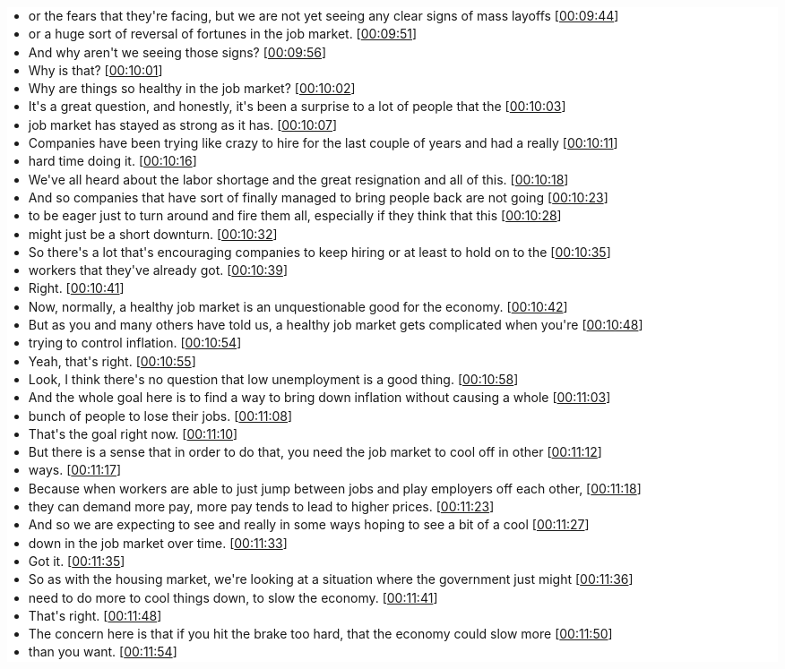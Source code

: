*  or the fears that they're facing, but we are not yet seeing any clear signs of mass layoffs [[00:09:44](https://www.youtube.com/watch?v=PFUDhafp8i0&t=584.46s)]
*  or a huge sort of reversal of fortunes in the job market. [[00:09:51](https://www.youtube.com/watch?v=PFUDhafp8i0&t=591.98s)]
*  And why aren't we seeing those signs? [[00:09:56](https://www.youtube.com/watch?v=PFUDhafp8i0&t=596.1s)]
*  Why is that? [[00:10:01](https://www.youtube.com/watch?v=PFUDhafp8i0&t=601.1800000000001s)]
*  Why are things so healthy in the job market? [[00:10:02](https://www.youtube.com/watch?v=PFUDhafp8i0&t=602.1800000000001s)]
*  It's a great question, and honestly, it's been a surprise to a lot of people that the [[00:10:03](https://www.youtube.com/watch?v=PFUDhafp8i0&t=603.1800000000001s)]
*  job market has stayed as strong as it has. [[00:10:07](https://www.youtube.com/watch?v=PFUDhafp8i0&t=607.58s)]
*  Companies have been trying like crazy to hire for the last couple of years and had a really [[00:10:11](https://www.youtube.com/watch?v=PFUDhafp8i0&t=611.74s)]
*  hard time doing it. [[00:10:16](https://www.youtube.com/watch?v=PFUDhafp8i0&t=616.86s)]
*  We've all heard about the labor shortage and the great resignation and all of this. [[00:10:18](https://www.youtube.com/watch?v=PFUDhafp8i0&t=618.34s)]
*  And so companies that have sort of finally managed to bring people back are not going [[00:10:23](https://www.youtube.com/watch?v=PFUDhafp8i0&t=623.38s)]
*  to be eager just to turn around and fire them all, especially if they think that this [[00:10:28](https://www.youtube.com/watch?v=PFUDhafp8i0&t=628.06s)]
*  might just be a short downturn. [[00:10:32](https://www.youtube.com/watch?v=PFUDhafp8i0&t=632.9399999999999s)]
*  So there's a lot that's encouraging companies to keep hiring or at least to hold on to the [[00:10:35](https://www.youtube.com/watch?v=PFUDhafp8i0&t=635.18s)]
*  workers that they've already got. [[00:10:39](https://www.youtube.com/watch?v=PFUDhafp8i0&t=639.8199999999999s)]
*  Right. [[00:10:41](https://www.youtube.com/watch?v=PFUDhafp8i0&t=641.6199999999999s)]
*  Now, normally, a healthy job market is an unquestionable good for the economy. [[00:10:42](https://www.youtube.com/watch?v=PFUDhafp8i0&t=642.6199999999999s)]
*  But as you and many others have told us, a healthy job market gets complicated when you're [[00:10:48](https://www.youtube.com/watch?v=PFUDhafp8i0&t=648.5799999999999s)]
*  trying to control inflation. [[00:10:54](https://www.youtube.com/watch?v=PFUDhafp8i0&t=654.2199999999999s)]
*  Yeah, that's right. [[00:10:55](https://www.youtube.com/watch?v=PFUDhafp8i0&t=655.9799999999999s)]
*  Look, I think there's no question that low unemployment is a good thing. [[00:10:58](https://www.youtube.com/watch?v=PFUDhafp8i0&t=658.3s)]
*  And the whole goal here is to find a way to bring down inflation without causing a whole [[00:11:03](https://www.youtube.com/watch?v=PFUDhafp8i0&t=663.06s)]
*  bunch of people to lose their jobs. [[00:11:08](https://www.youtube.com/watch?v=PFUDhafp8i0&t=668.5s)]
*  That's the goal right now. [[00:11:10](https://www.youtube.com/watch?v=PFUDhafp8i0&t=670.42s)]
*  But there is a sense that in order to do that, you need the job market to cool off in other [[00:11:12](https://www.youtube.com/watch?v=PFUDhafp8i0&t=672.3399999999999s)]
*  ways. [[00:11:17](https://www.youtube.com/watch?v=PFUDhafp8i0&t=677.8199999999999s)]
*  Because when workers are able to just jump between jobs and play employers off each other, [[00:11:18](https://www.youtube.com/watch?v=PFUDhafp8i0&t=678.8199999999999s)]
*  they can demand more pay, more pay tends to lead to higher prices. [[00:11:23](https://www.youtube.com/watch?v=PFUDhafp8i0&t=683.78s)]
*  And so we are expecting to see and really in some ways hoping to see a bit of a cool [[00:11:27](https://www.youtube.com/watch?v=PFUDhafp8i0&t=687.9s)]
*  down in the job market over time. [[00:11:33](https://www.youtube.com/watch?v=PFUDhafp8i0&t=693.14s)]
*  Got it. [[00:11:35](https://www.youtube.com/watch?v=PFUDhafp8i0&t=695.06s)]
*  So as with the housing market, we're looking at a situation where the government just might [[00:11:36](https://www.youtube.com/watch?v=PFUDhafp8i0&t=696.06s)]
*  need to do more to cool things down, to slow the economy. [[00:11:41](https://www.youtube.com/watch?v=PFUDhafp8i0&t=701.9399999999999s)]
*  That's right. [[00:11:48](https://www.youtube.com/watch?v=PFUDhafp8i0&t=708.9399999999999s)]
*  The concern here is that if you hit the brake too hard, that the economy could slow more [[00:11:50](https://www.youtube.com/watch?v=PFUDhafp8i0&t=710.1s)]
*  than you want. [[00:11:54](https://www.youtube.com/watch?v=PFUDhafp8i0&t=714.5400000000001s)]